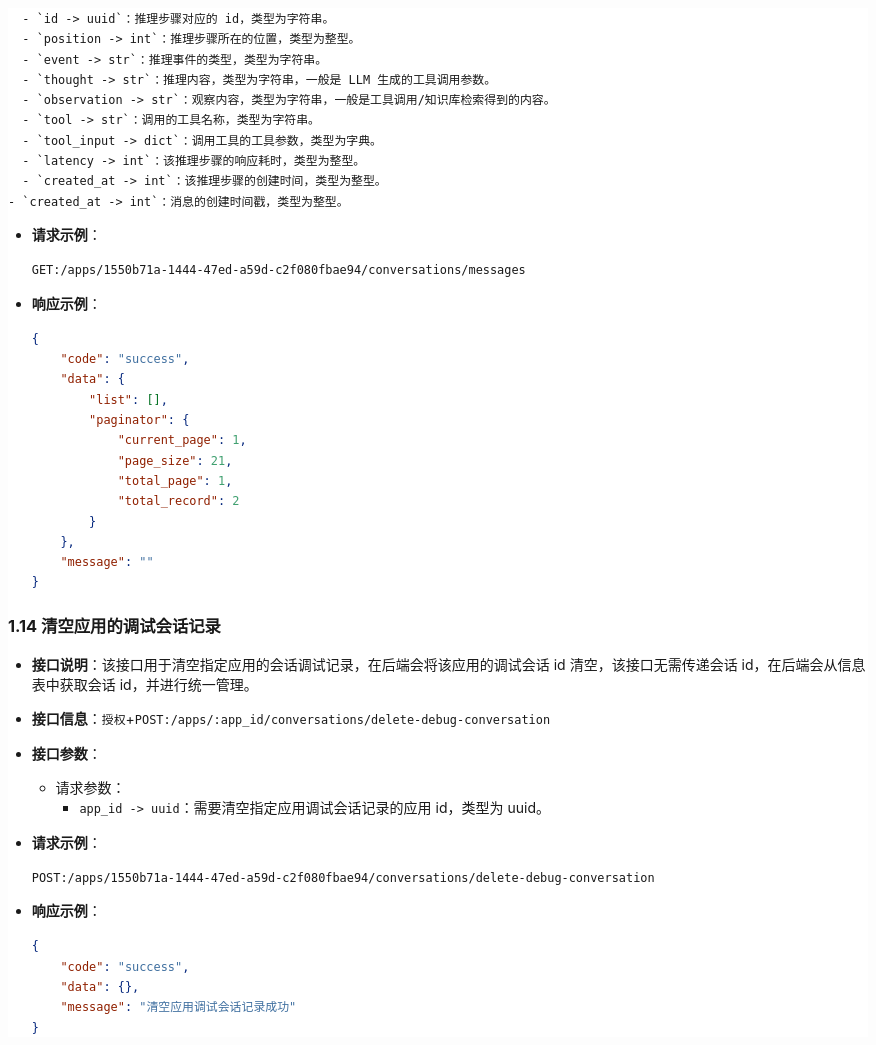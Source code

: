       - `id -> uuid`：推理步骤对应的 id，类型为字符串。
      - `position -> int`：推理步骤所在的位置，类型为整型。
      - `event -> str`：推理事件的类型，类型为字符串。
      - `thought -> str`：推理内容，类型为字符串，一般是 LLM 生成的工具调用参数。
      - `observation -> str`：观察内容，类型为字符串，一般是工具调用/知识库检索得到的内容。
      - `tool -> str`：调用的工具名称，类型为字符串。
      - `tool_input -> dict`：调用工具的工具参数，类型为字典。
      - `latency -> int`：该推理步骤的响应耗时，类型为整型。
      - `created_at -> int`：该推理步骤的创建时间，类型为整型。
    - `created_at -> int`：消息的创建时间戳，类型为整型。

- **请求示例**：

  ```bash
  GET:/apps/1550b71a-1444-47ed-a59d-c2f080fbae94/conversations/messages
  ```

- **响应示例**：

  ```json
  {
      "code": "success",
      "data": {
          "list": [],
          "paginator": {
              "current_page": 1,
              "page_size": 21,
              "total_page": 1,
              "total_record": 2
          }
      },
      "message": ""
  }
  ```

### 1.14 清空应用的调试会话记录

- **接口说明**：该接口用于清空指定应用的会话调试记录，在后端会将该应用的调试会话 id 清空，该接口无需传递会话 id，在后端会从信息表中获取会话 id，并进行统一管理。

- **接口信息**：`授权`+`POST:/apps/:app_id/conversations/delete-debug-conversation`

- **接口参数**：

  - 请求参数：
    - `app_id -> uuid`：需要清空指定应用调试会话记录的应用 id，类型为 uuid。
  
- **请求示例**：

  ```bash
  POST:/apps/1550b71a-1444-47ed-a59d-c2f080fbae94/conversations/delete-debug-conversation
  ```

- **响应示例**：

  ```json
  {
      "code": "success",
      "data": {},
      "message": "清空应用调试会话记录成功"
  }
  ```
